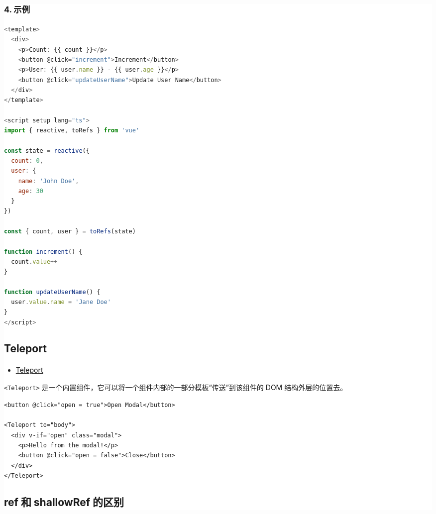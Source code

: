 ### 4. 示例

```js
<template>
  <div>
    <p>Count: {{ count }}</p>
    <button @click="increment">Increment</button>
    <p>User: {{ user.name }} - {{ user.age }}</p>
    <button @click="updateUserName">Update User Name</button>
  </div>
</template>

<script setup lang="ts">
import { reactive, toRefs } from 'vue'

const state = reactive({
  count: 0,
  user: {
    name: 'John Doe',
    age: 30
  }
})

const { count, user } = toRefs(state)

function increment() {
  count.value++
}

function updateUserName() {
  user.value.name = 'Jane Doe'
}
</script>
```

## Teleport

- [Teleport](https://cn.vuejs.org/guide/built-ins/teleport.html#teleport)

`<Teleport>` 是一个内置组件，它可以将一个组件内部的一部分模板“传送”到该组件的 DOM 结构外层的位置去。

```vue
<button @click="open = true">Open Modal</button>

<Teleport to="body">
  <div v-if="open" class="modal">
    <p>Hello from the modal!</p>
    <button @click="open = false">Close</button>
  </div>
</Teleport>
```

## ref 和 shallowRef 的区别

